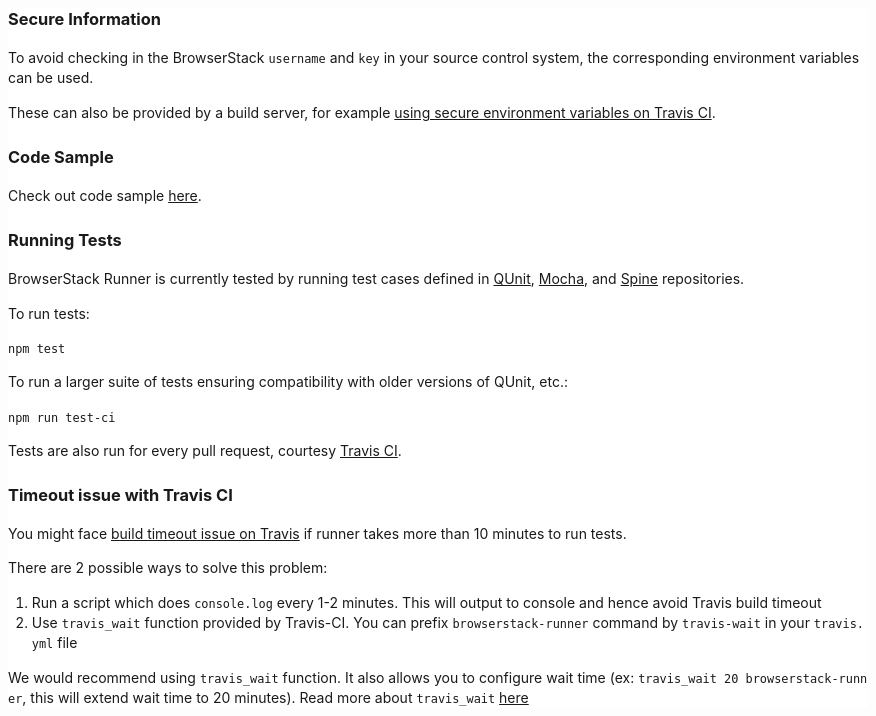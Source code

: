
### Secure Information

To avoid checking in the BrowserStack `username` and `key` in your source control system, the corresponding environment variables can be used.

These can also be provided by a build server, for example [using secure environment variables on Travis CI](http://about.travis-ci.org/docs/user/build-configuration/#Secure-environment-variables).


### Code Sample

Check out code sample [here](https://github.com/browserstack/browserstack-runner-sample).

### Running Tests

BrowserStack Runner is currently tested by running test cases defined in [QUnit](https://github.com/jquery/qunit), [Mocha](https://github.com/mochajs/mocha), and [Spine](https://github.com/spine/spine) repositories.

To run tests:

    npm test

To run a larger suite of tests ensuring compatibility with older versions of QUnit, etc.:

    npm run test-ci

Tests are also run for every pull request, courtesy [Travis CI](https://travis-ci.org/).

### Timeout issue with Travis CI

You might face [build timeout issue on Travis](https://docs.travis-ci.com/user/common-build-problems/#Build-times-out-because-no-output-was-received) if runner takes more than 10 minutes to run tests.

There are 2 possible ways to solve this problem:
  1. Run a script which does `console.log` every 1-2 minutes. This will output to console and hence avoid Travis build timeout
  2. Use `travis_wait` function provided by Travis-CI. You can prefix `browserstack-runner` command by `travis-wait` in your `travis.yml` file

We would recommend using `travis_wait` function. It also allows you to configure wait time (ex: `travis_wait 20 browserstack-runner`, this will extend wait time to 20 minutes). Read more about `travis_wait` [here](https://docs.travis-ci.com/user/common-build-problems/#Build-times-out-because-no-output-was-received)
